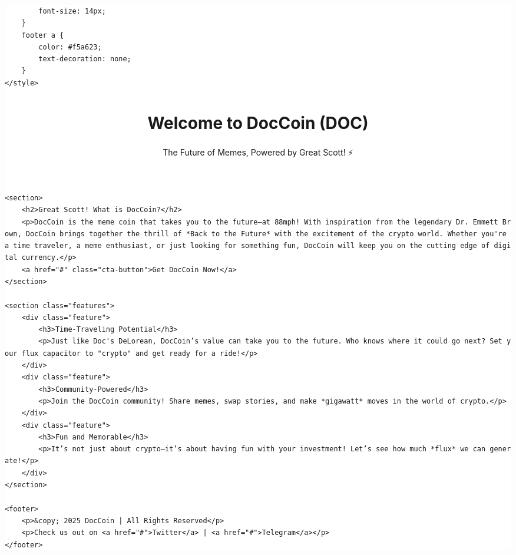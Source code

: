             font-size: 14px;
        }
        footer a {
            color: #f5a623;
            text-decoration: none;
        }
    </style>
</head>
<body>
    <header>
        <h1>Welcome to DocCoin (DOC)</h1>
        <p>The Future of Memes, Powered by Great Scott! ⚡️</p>
    </header>

    <section>
        <h2>Great Scott! What is DocCoin?</h2>
        <p>DocCoin is the meme coin that takes you to the future—at 88mph! With inspiration from the legendary Dr. Emmett Brown, DocCoin brings together the thrill of *Back to the Future* with the excitement of the crypto world. Whether you're a time traveler, a meme enthusiast, or just looking for something fun, DocCoin will keep you on the cutting edge of digital currency.</p>
        <a href="#" class="cta-button">Get DocCoin Now!</a>
    </section>

    <section class="features">
        <div class="feature">
            <h3>Time-Traveling Potential</h3>
            <p>Just like Doc's DeLorean, DocCoin’s value can take you to the future. Who knows where it could go next? Set your flux capacitor to "crypto" and get ready for a ride!</p>
        </div>
        <div class="feature">
            <h3>Community-Powered</h3>
            <p>Join the DocCoin community! Share memes, swap stories, and make *gigawatt* moves in the world of crypto.</p>
        </div>
        <div class="feature">
            <h3>Fun and Memorable</h3>
            <p>It’s not just about crypto—it’s about having fun with your investment! Let’s see how much *flux* we can generate!</p>
        </div>
    </section>

    <footer>
        <p>&copy; 2025 DocCoin | All Rights Reserved</p>
        <p>Check us out on <a href="#">Twitter</a> | <a href="#">Telegram</a></p>
    </footer>
</body>
</html>
